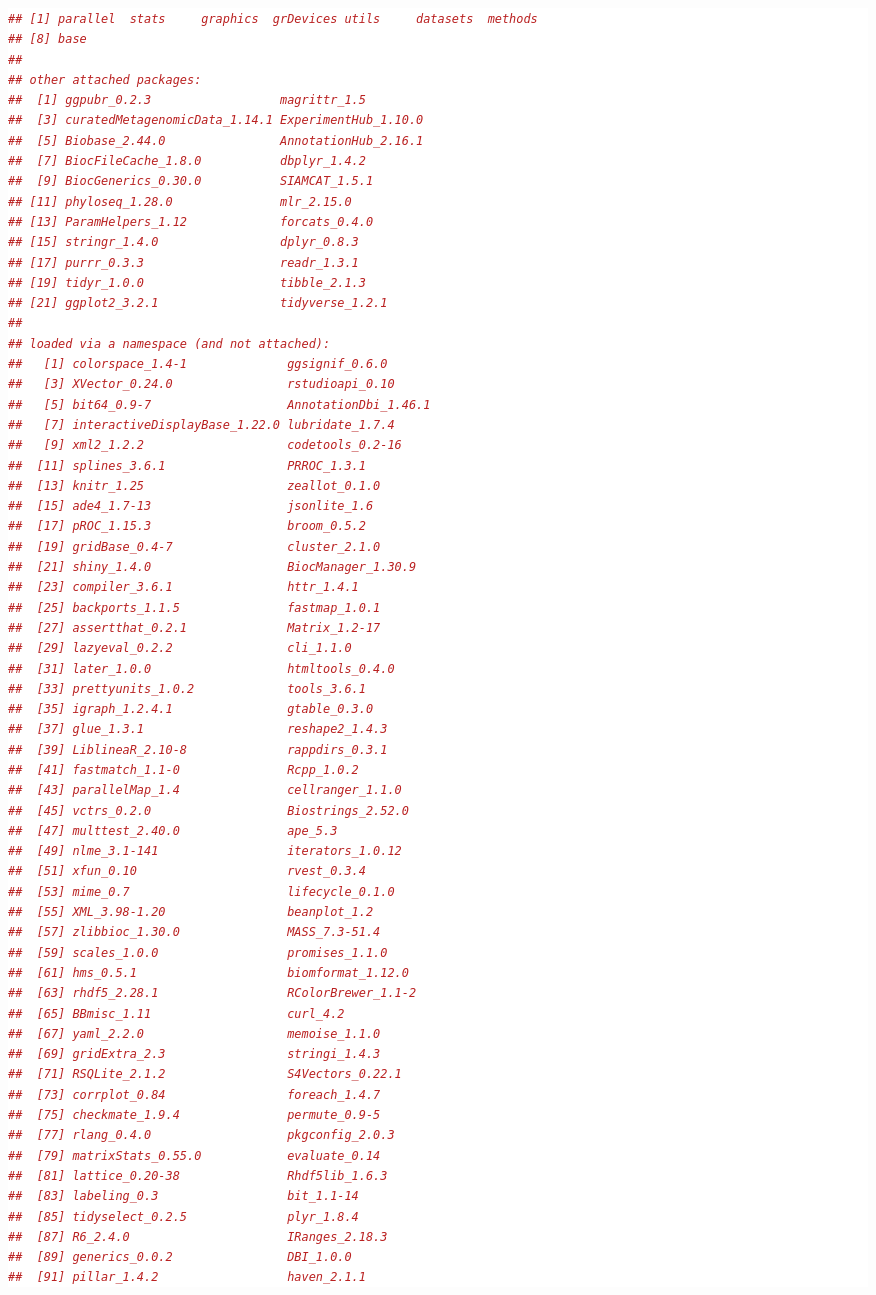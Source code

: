 ```r
## [1] parallel  stats     graphics  grDevices utils     datasets  methods  
## [8] base     
##
## other attached packages:
##  [1] ggpubr_0.2.3                  magrittr_1.5                 
##  [3] curatedMetagenomicData_1.14.1 ExperimentHub_1.10.0         
##  [5] Biobase_2.44.0                AnnotationHub_2.16.1         
##  [7] BiocFileCache_1.8.0           dbplyr_1.4.2                 
##  [9] BiocGenerics_0.30.0           SIAMCAT_1.5.1                
## [11] phyloseq_1.28.0               mlr_2.15.0                   
## [13] ParamHelpers_1.12             forcats_0.4.0                
## [15] stringr_1.4.0                 dplyr_0.8.3                  
## [17] purrr_0.3.3                   readr_1.3.1                  
## [19] tidyr_1.0.0                   tibble_2.1.3                 
## [21] ggplot2_3.2.1                 tidyverse_1.2.1              
##
## loaded via a namespace (and not attached):
##   [1] colorspace_1.4-1              ggsignif_0.6.0               
##   [3] XVector_0.24.0                rstudioapi_0.10              
##   [5] bit64_0.9-7                   AnnotationDbi_1.46.1         
##   [7] interactiveDisplayBase_1.22.0 lubridate_1.7.4              
##   [9] xml2_1.2.2                    codetools_0.2-16             
##  [11] splines_3.6.1                 PRROC_1.3.1                  
##  [13] knitr_1.25                    zeallot_0.1.0                
##  [15] ade4_1.7-13                   jsonlite_1.6                 
##  [17] pROC_1.15.3                   broom_0.5.2                  
##  [19] gridBase_0.4-7                cluster_2.1.0                
##  [21] shiny_1.4.0                   BiocManager_1.30.9           
##  [23] compiler_3.6.1                httr_1.4.1                   
##  [25] backports_1.1.5               fastmap_1.0.1                
##  [27] assertthat_0.2.1              Matrix_1.2-17                
##  [29] lazyeval_0.2.2                cli_1.1.0                    
##  [31] later_1.0.0                   htmltools_0.4.0              
##  [33] prettyunits_1.0.2             tools_3.6.1                  
##  [35] igraph_1.2.4.1                gtable_0.3.0                 
##  [37] glue_1.3.1                    reshape2_1.4.3               
##  [39] LiblineaR_2.10-8              rappdirs_0.3.1               
##  [41] fastmatch_1.1-0               Rcpp_1.0.2                   
##  [43] parallelMap_1.4               cellranger_1.1.0             
##  [45] vctrs_0.2.0                   Biostrings_2.52.0            
##  [47] multtest_2.40.0               ape_5.3                      
##  [49] nlme_3.1-141                  iterators_1.0.12             
##  [51] xfun_0.10                     rvest_0.3.4                  
##  [53] mime_0.7                      lifecycle_0.1.0              
##  [55] XML_3.98-1.20                 beanplot_1.2                 
##  [57] zlibbioc_1.30.0               MASS_7.3-51.4                
##  [59] scales_1.0.0                  promises_1.1.0               
##  [61] hms_0.5.1                     biomformat_1.12.0            
##  [63] rhdf5_2.28.1                  RColorBrewer_1.1-2           
##  [65] BBmisc_1.11                   curl_4.2                     
##  [67] yaml_2.2.0                    memoise_1.1.0                
##  [69] gridExtra_2.3                 stringi_1.4.3                
##  [71] RSQLite_2.1.2                 S4Vectors_0.22.1             
##  [73] corrplot_0.84                 foreach_1.4.7                
##  [75] checkmate_1.9.4               permute_0.9-5                
##  [77] rlang_0.4.0                   pkgconfig_2.0.3              
##  [79] matrixStats_0.55.0            evaluate_0.14                
##  [81] lattice_0.20-38               Rhdf5lib_1.6.3               
##  [83] labeling_0.3                  bit_1.1-14                   
##  [85] tidyselect_0.2.5              plyr_1.8.4                   
##  [87] R6_2.4.0                      IRanges_2.18.3               
##  [89] generics_0.0.2                DBI_1.0.0                    
##  [91] pillar_1.4.2                  haven_2.1.1                  
```